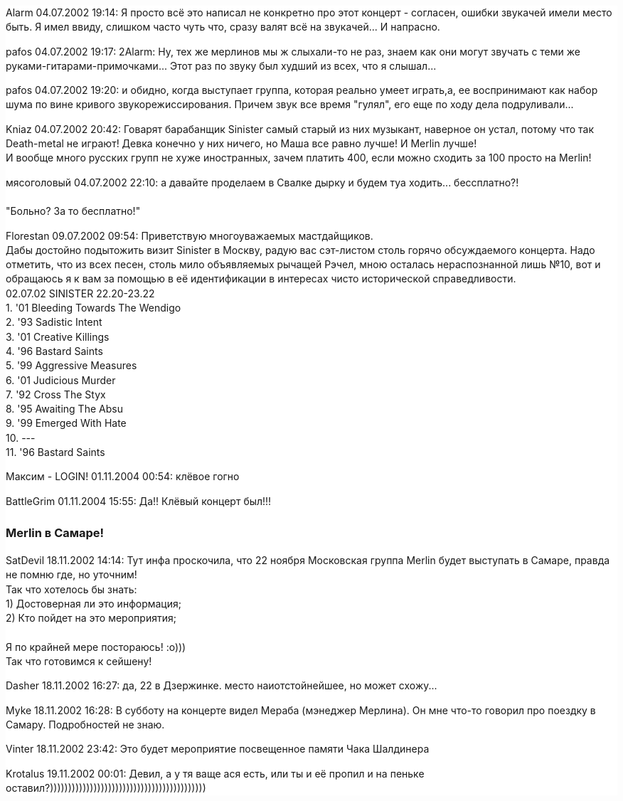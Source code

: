 Alarm 04.07.2002 19:14:
Я просто всё это написал не конкретно про этот концерт - согласен, ошибки звукачей имели место быть. Я имел ввиду, слишком часто чуть что, сразу валят всё на звукачей... И напрасно.

pafos 04.07.2002 19:17:
2Alarm: Ну, тех же мерлинов мы ж слыхали-то не раз, знаем как они могут звучать с теми же руками-гитарами-примочками... Этот раз по звуку был худший из всех, что я слышал...

pafos 04.07.2002 19:20:
и обидно, когда выступает группа, которая реально умеет играть,а, ее воспринимают как набор шума по вине кривого звукорежиссирования. Причем звук все время "гулял", его еще по ходу дела подруливали... 

Kniaz 04.07.2002 20:42:
Говарят барабанщик Sinister самый старый из них музыкант, наверное он устал, потому что так Death-metal не играют! Девка конечно у них ничего, но Маша все равно лучше! И Merlin лучше!<BR>И вообще много русских групп не хуже иностранных, зачем платить 400, если можно сходить за 100 просто на Merlin!

мясоголовый 04.07.2002 22:10:
а давайте проделаем в Свалке дырку и будем туа ходить... бессплатно?!<BR><BR>"Больно? За то бесплатно!"

Florestan 09.07.2002 09:54:
Приветствую многоуважаемых мастдайщиков.<BR>Дабы достойно подытожить визит Sinister в Москву, радую вас сэт-листом столь горячо обсуждаемого концерта. Надо отметить, что из всех песен, столь мило объявляемых рычащей Рэчел, мною осталась нераспознанной лишь №10, вот и обращаюсь я к вам за помощью в её идентификации в интересах чисто исторической справедливости.<BR>02.07.02  SINISTER  22.20-23.22<BR>1. '01 Bleeding Towards The Wendigo<BR>2. '93 Sadistic Intent<BR>3. '01 Creative Killings<BR>4. '96 Bastard Saints<BR>5. '99 Aggressive Measures<BR>6. '01 Judicious Murder<BR>7. '92 Cross The Styx<BR>8. '95 Awaiting The Absu<BR>9. '99 Emerged With Hate<BR>10. ---<BR>11. '96 Bastard Saints<BR>

Максим - LOGIN! 01.11.2004 00:54:
клёвое гогно

BattleGrim 01.11.2004 15:55:
Да!! Клёвый концерт был!!!


### Merlin в Самаре!

SatDevil 18.11.2002 14:14:
Тут инфа проскочила, что 22 ноября Московская группа Merlin будет выступать в Самаре, правда не помню где, но уточним!<BR>Так что хотелось бы знать:<BR>1) Достоверная ли это информация;<BR>2) Кто пойдет на это мероприятия;<BR><BR>Я по крайней мере постораюсь! :о)))<BR>Так что готовимся к сейшену!

Dasher 18.11.2002 16:27:
да, 22 в Дзержинке. место наиотстойнейшее, но может схожу...

Myke 18.11.2002 16:28:
В субботу на концерте видел Мераба (мэнеджер Мерлина). Он мне что-то говорил про поездку в Самару. Подробностей не знаю.

Vinter 18.11.2002 23:42:
Это будет мероприятие посвещенное памяти Чака Шалдинера

Krotalus 19.11.2002 00:01:
Девил, а у тя ваще ася есть, или ты и её пропил и на пеньке оставил?)))))))))))))))))))))))))))))))))))))))))))

